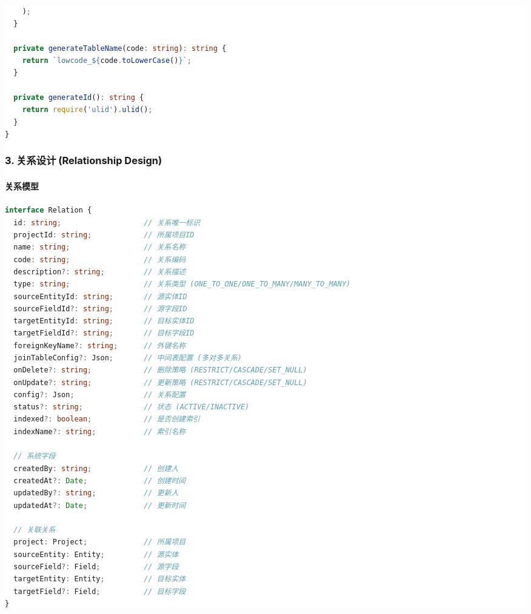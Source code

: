 ```typescript
    );
  }

  private generateTableName(code: string): string {
    return `lowcode_${code.toLowerCase()}`;
  }

  private generateId(): string {
    return require('ulid').ulid();
  }
}
```

### 3. 关系设计 (Relationship Design)

#### 关系模型
```typescript
interface Relation {
  id: string;                   // 关系唯一标识
  projectId: string;            // 所属项目ID
  name: string;                 // 关系名称
  code: string;                 // 关系编码
  description?: string;         // 关系描述
  type: string;                 // 关系类型 (ONE_TO_ONE/ONE_TO_MANY/MANY_TO_MANY)
  sourceEntityId: string;       // 源实体ID
  sourceFieldId?: string;       // 源字段ID
  targetEntityId: string;       // 目标实体ID
  targetFieldId?: string;       // 目标字段ID
  foreignKeyName?: string;      // 外键名称
  joinTableConfig?: Json;       // 中间表配置 (多对多关系)
  onDelete?: string;            // 删除策略 (RESTRICT/CASCADE/SET_NULL)
  onUpdate?: string;            // 更新策略 (RESTRICT/CASCADE/SET_NULL)
  config?: Json;                // 关系配置
  status?: string;              // 状态 (ACTIVE/INACTIVE)
  indexed?: boolean;            // 是否创建索引
  indexName?: string;           // 索引名称
  
  // 系统字段
  createdBy: string;            // 创建人
  createdAt?: Date;             // 创建时间
  updatedBy?: string;           // 更新人
  updatedAt?: Date;             // 更新时间
  
  // 关联关系
  project: Project;             // 所属项目
  sourceEntity: Entity;         // 源实体
  sourceField?: Field;          // 源字段
  targetEntity: Entity;         // 目标实体
  targetField?: Field;          // 目标字段
}
```
